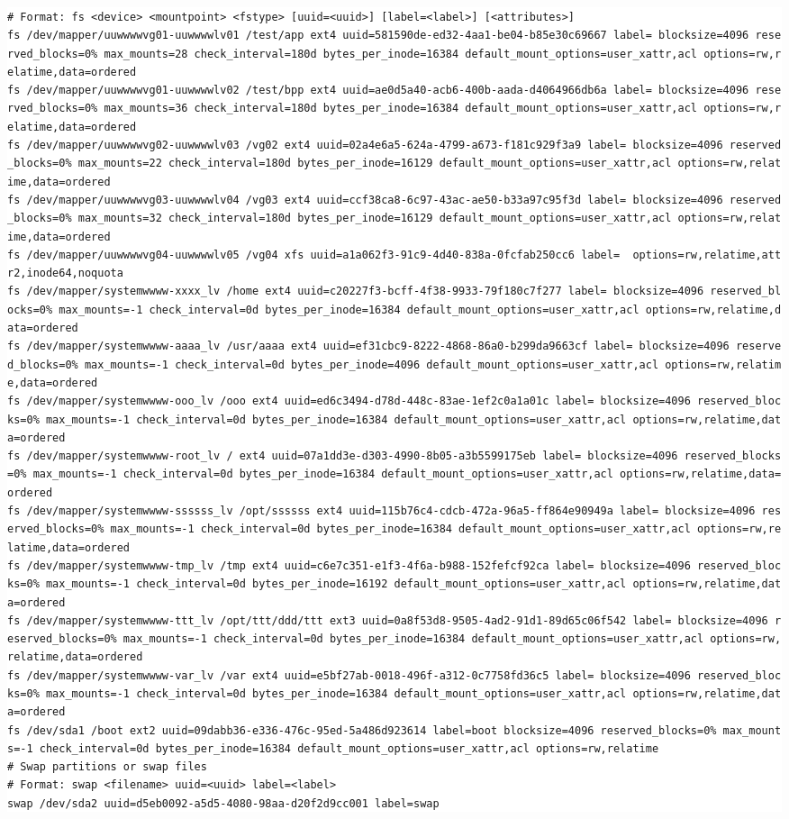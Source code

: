     # Format: fs <device> <mountpoint> <fstype> [uuid=<uuid>] [label=<label>] [<attributes>]
    fs /dev/mapper/uuwwwwvg01-uuwwwwlv01 /test/app ext4 uuid=581590de-ed32-4aa1-be04-b85e30c69667 label= blocksize=4096 reserved_blocks=0% max_mounts=28 check_interval=180d bytes_per_inode=16384 default_mount_options=user_xattr,acl options=rw,relatime,data=ordered
    fs /dev/mapper/uuwwwwvg01-uuwwwwlv02 /test/bpp ext4 uuid=ae0d5a40-acb6-400b-aada-d4064966db6a label= blocksize=4096 reserved_blocks=0% max_mounts=36 check_interval=180d bytes_per_inode=16384 default_mount_options=user_xattr,acl options=rw,relatime,data=ordered
    fs /dev/mapper/uuwwwwvg02-uuwwwwlv03 /vg02 ext4 uuid=02a4e6a5-624a-4799-a673-f181c929f3a9 label= blocksize=4096 reserved_blocks=0% max_mounts=22 check_interval=180d bytes_per_inode=16129 default_mount_options=user_xattr,acl options=rw,relatime,data=ordered
    fs /dev/mapper/uuwwwwvg03-uuwwwwlv04 /vg03 ext4 uuid=ccf38ca8-6c97-43ac-ae50-b33a97c95f3d label= blocksize=4096 reserved_blocks=0% max_mounts=32 check_interval=180d bytes_per_inode=16129 default_mount_options=user_xattr,acl options=rw,relatime,data=ordered
    fs /dev/mapper/uuwwwwvg04-uuwwwwlv05 /vg04 xfs uuid=a1a062f3-91c9-4d40-838a-0fcfab250cc6 label=  options=rw,relatime,attr2,inode64,noquota
    fs /dev/mapper/systemwwww-xxxx_lv /home ext4 uuid=c20227f3-bcff-4f38-9933-79f180c7f277 label= blocksize=4096 reserved_blocks=0% max_mounts=-1 check_interval=0d bytes_per_inode=16384 default_mount_options=user_xattr,acl options=rw,relatime,data=ordered
    fs /dev/mapper/systemwwww-aaaa_lv /usr/aaaa ext4 uuid=ef31cbc9-8222-4868-86a0-b299da9663cf label= blocksize=4096 reserved_blocks=0% max_mounts=-1 check_interval=0d bytes_per_inode=4096 default_mount_options=user_xattr,acl options=rw,relatime,data=ordered
    fs /dev/mapper/systemwwww-ooo_lv /ooo ext4 uuid=ed6c3494-d78d-448c-83ae-1ef2c0a1a01c label= blocksize=4096 reserved_blocks=0% max_mounts=-1 check_interval=0d bytes_per_inode=16384 default_mount_options=user_xattr,acl options=rw,relatime,data=ordered
    fs /dev/mapper/systemwwww-root_lv / ext4 uuid=07a1dd3e-d303-4990-8b05-a3b5599175eb label= blocksize=4096 reserved_blocks=0% max_mounts=-1 check_interval=0d bytes_per_inode=16384 default_mount_options=user_xattr,acl options=rw,relatime,data=ordered
    fs /dev/mapper/systemwwww-ssssss_lv /opt/ssssss ext4 uuid=115b76c4-cdcb-472a-96a5-ff864e90949a label= blocksize=4096 reserved_blocks=0% max_mounts=-1 check_interval=0d bytes_per_inode=16384 default_mount_options=user_xattr,acl options=rw,relatime,data=ordered
    fs /dev/mapper/systemwwww-tmp_lv /tmp ext4 uuid=c6e7c351-e1f3-4f6a-b988-152fefcf92ca label= blocksize=4096 reserved_blocks=0% max_mounts=-1 check_interval=0d bytes_per_inode=16192 default_mount_options=user_xattr,acl options=rw,relatime,data=ordered
    fs /dev/mapper/systemwwww-ttt_lv /opt/ttt/ddd/ttt ext3 uuid=0a8f53d8-9505-4ad2-91d1-89d65c06f542 label= blocksize=4096 reserved_blocks=0% max_mounts=-1 check_interval=0d bytes_per_inode=16384 default_mount_options=user_xattr,acl options=rw,relatime,data=ordered
    fs /dev/mapper/systemwwww-var_lv /var ext4 uuid=e5bf27ab-0018-496f-a312-0c7758fd36c5 label= blocksize=4096 reserved_blocks=0% max_mounts=-1 check_interval=0d bytes_per_inode=16384 default_mount_options=user_xattr,acl options=rw,relatime,data=ordered
    fs /dev/sda1 /boot ext2 uuid=09dabb36-e336-476c-95ed-5a486d923614 label=boot blocksize=4096 reserved_blocks=0% max_mounts=-1 check_interval=0d bytes_per_inode=16384 default_mount_options=user_xattr,acl options=rw,relatime
    # Swap partitions or swap files
    # Format: swap <filename> uuid=<uuid> label=<label>
    swap /dev/sda2 uuid=d5eb0092-a5d5-4080-98aa-d20f2d9cc001 label=swap
